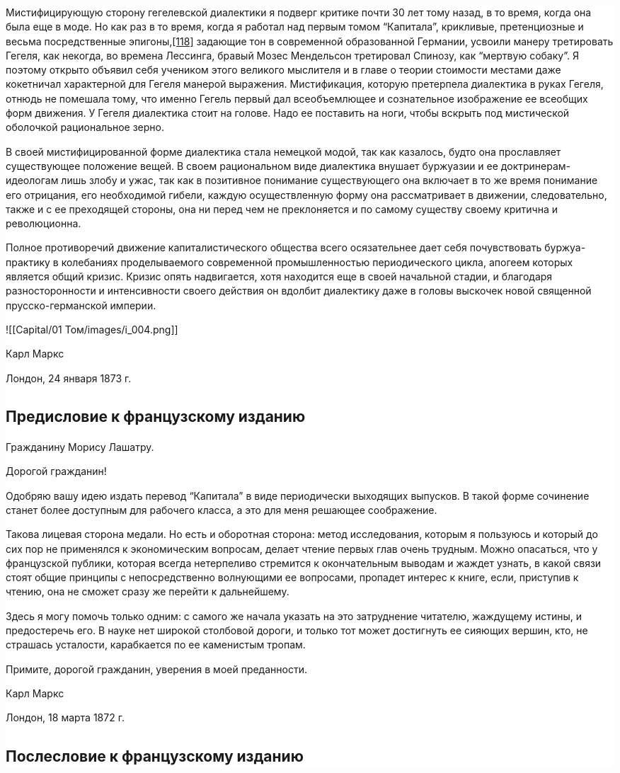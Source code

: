 Мистифицирующую сторону гегелевской диалектики я подверг критике почти 30 лет тому назад, в то время, когда она была еще в моде. Но как раз в то время, когда я работал над первым томом “Капитала”, крикливые, претенциозные и весьма посредственные эпигоны,[[118]](app://obsidian.md/contentnotes0.html#n_118) задающие тон в современной образованной Германии, усвоили манеру третировать Гегеля, как некогда, во времена Лессинга, бравый Мозес Мендельсон третировал Спинозу, как “мертвую собаку”. Я поэтому открыто объявил себя учеником этого великого мыслителя и в главе о теории стоимости местами даже кокетничал характерной для Гегеля манерой выражения. Мистификация, которую претерпела диалектика в руках Гегеля, отнюдь не помешала тому, что именно Гегель первый дал всеобъемлющее и сознательное изображение ее всеобщих форм движения. У Гегеля диалектика стоит на голове. Надо ее поставить на ноги, чтобы вскрыть под мистической оболочкой рациональное зерно.

В своей мистифицированной форме диалектика стала немецкой модой, так как казалось, будто она прославляет существующее положение вещей. В своем рациональном виде диалектика внушает буржуазии и ее доктринерам-идеологам лишь злобу и ужас, так как в позитивное понимание существующего она включает в то же время понимание его отрицания, его необходимой гибели, каждую осуществленную форму она рассматривает в движении, следовательно, также и с ее преходящей стороны, она ни перед чем не преклоняется и по самому существу своему критична и революционна.

Полное противоречий движение капиталистического общества всего осязательнее дает себя почувствовать буржуа-практику в колебаниях проделываемого современной промышленностью периодического цикла, апогеем которых является общий кризис. Кризис опять надвигается, хотя находится еще в своей начальной стадии, и благодаря разносторонности и интенсивности своего действия он вдолбит диалектику даже в головы выскочек новой священной прусско-германской империи.

![[Capital/01 Том/images/i_004.png]]

Карл Маркс

Лондон, 24 января 1873 г.

## Предисловие к французскому изданию

Гражданину Морису Лашатру.

Дорогой гражданин!

Одобряю вашу идею издать перевод “Капитала” в виде периодически выходящих выпусков. В такой форме сочинение станет более доступным для рабочего класса, а это для меня решающее соображение.

Такова лицевая сторона медали. Но есть и оборотная сторона: метод исследования, которым я пользуюсь и который до сих пор не применялся к экономическим вопросам, делает чтение первых глав очень трудным. Можно опасаться, что у французской публики, которая всегда нетерпеливо стремится к окончательным выводам и жаждет узнать, в какой связи стоят общие принципы с непосредственно волнующими ее вопросами, пропадет интерес к книге, если, приступив к чтению, она не сможет сразу же перейти к дальнейшему.

Здесь я могу помочь только одним: с самого же начала указать на это затруднение читателю, жаждущему истины, и предостеречь его. В науке нет широкой столбовой дороги, и только тот может достигнуть ее сияющих вершин, кто, не страшась усталости, карабкается по ее каменистым тропам.

Примите, дорогой гражданин, уверения в моей преданности.

Карл Маркс

Лондон, 18 марта 1872 г.

## Послесловие к французскому изданию
